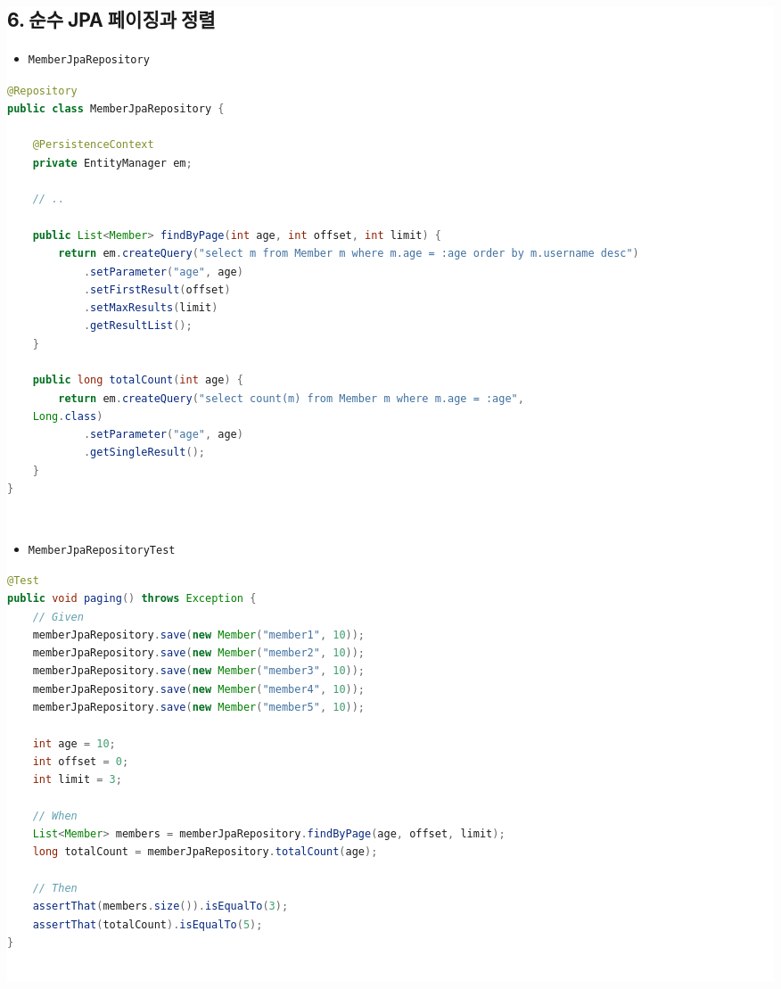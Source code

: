 ## 6. 순수 JPA 페이징과 정렬

 - `MemberJpaRepository`
```java
@Repository
public class MemberJpaRepository {

    @PersistenceContext
    private EntityManager em;

    // ..

    public List<Member> findByPage(int age, int offset, int limit) {
        return em.createQuery("select m from Member m where m.age = :age order by m.username desc")
            .setParameter("age", age)
            .setFirstResult(offset)
            .setMaxResults(limit)
            .getResultList();
    }

    public long totalCount(int age) {
        return em.createQuery("select count(m) from Member m where m.age = :age", 
    Long.class)
            .setParameter("age", age)
            .getSingleResult();
    }
}
```
<br/>

 - `MemberJpaRepositoryTest`
```java
@Test
public void paging() throws Exception {
    // Given
    memberJpaRepository.save(new Member("member1", 10));
    memberJpaRepository.save(new Member("member2", 10));
    memberJpaRepository.save(new Member("member3", 10));
    memberJpaRepository.save(new Member("member4", 10));
    memberJpaRepository.save(new Member("member5", 10));

    int age = 10;
    int offset = 0;
    int limit = 3;

    // When
    List<Member> members = memberJpaRepository.findByPage(age, offset, limit);
    long totalCount = memberJpaRepository.totalCount(age);

    // Then
    assertThat(members.size()).isEqualTo(3);
    assertThat(totalCount).isEqualTo(5);
}
```
<br/>

